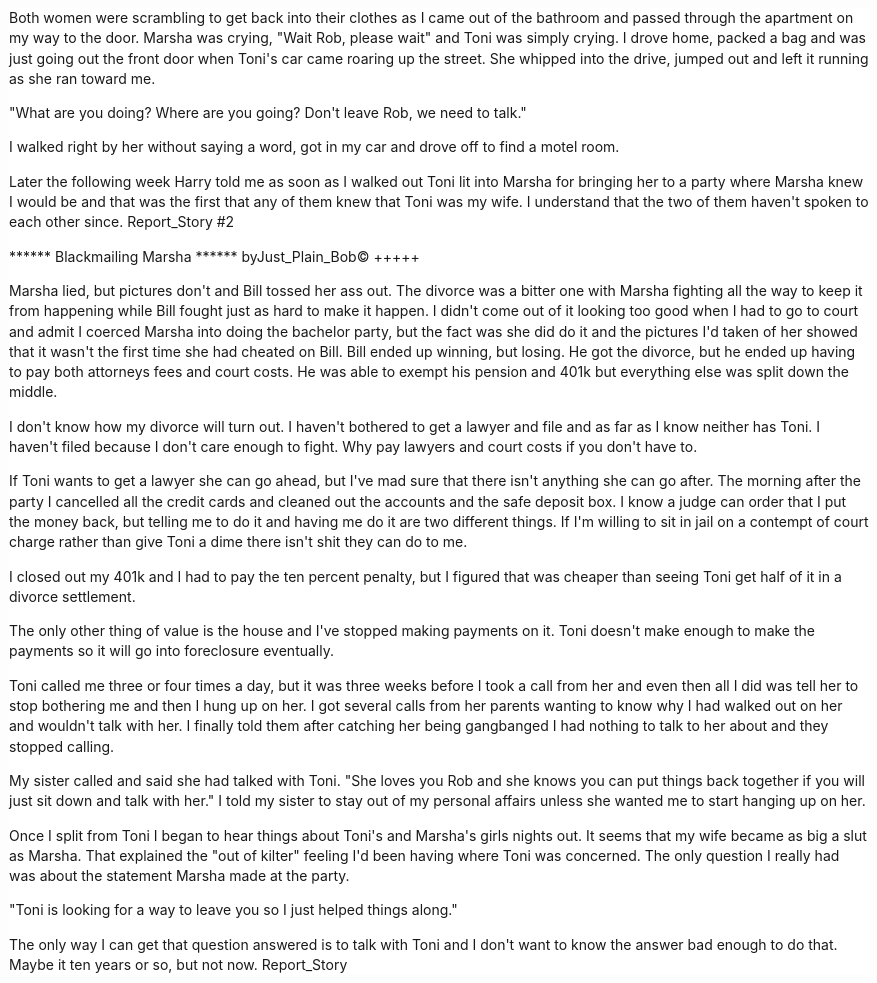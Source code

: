  Both women were scrambling to get back into their clothes as I came out of the bathroom and passed through the apartment on my way to the door. Marsha was crying, "Wait Rob, please wait" and Toni was simply crying. I drove home, packed a bag and was just going out the front door when Toni's car came roaring up the street. She whipped into the drive, jumped out and left it running as she ran toward me. 

 "What are you doing? Where are you going? Don't leave Rob, we need to talk." 

 I walked right by her without saying a word, got in my car and drove off to find a motel room. 

 Later the following week Harry told me as soon as I walked out Toni lit into Marsha for bringing her to a party where Marsha knew I would be and that was the first that any of them knew that Toni was my wife. I understand that the two of them haven't spoken to each other since. Report_Story #2 

 

 ****** Blackmailing Marsha ****** byJust_Plain_Bob© +++++ 

 Marsha lied, but pictures don't and Bill tossed her ass out. The divorce was a bitter one with Marsha fighting all the way to keep it from happening while Bill fought just as hard to make it happen. I didn't come out of it looking too good when I had to go to court and admit I coerced Marsha into doing the bachelor party, but the fact was she did do it and the pictures I'd taken of her showed that it wasn't the first time she had cheated on Bill. Bill ended up winning, but losing. He got the divorce, but he ended up having to pay both attorneys fees and court costs. He was able to exempt his pension and 401k but everything else was split down the middle. 

 I don't know how my divorce will turn out. I haven't bothered to get a lawyer and file and as far as I know neither has Toni. I haven't filed because I don't care enough to fight. Why pay lawyers and court costs if you don't have to. 

 If Toni wants to get a lawyer she can go ahead, but I've mad sure that there isn't anything she can go after. The morning after the party I cancelled all the credit cards and cleaned out the accounts and the safe deposit box. I know a judge can order that I put the money back, but telling me to do it and having me do it are two different things. If I'm willing to sit in jail on a contempt of court charge rather than give Toni a dime there isn't shit they can do to me. 

 I closed out my 401k and I had to pay the ten percent penalty, but I figured that was cheaper than seeing Toni get half of it in a divorce settlement. 

 The only other thing of value is the house and I've stopped making payments on it. Toni doesn't make enough to make the payments so it will go into foreclosure eventually. 

 Toni called me three or four times a day, but it was three weeks before I took a call from her and even then all I did was tell her to stop bothering me and then I hung up on her. I got several calls from her parents wanting to know why I had walked out on her and wouldn't talk with her. I finally told them after catching her being gangbanged I had nothing to talk to her about and they stopped calling. 

 My sister called and said she had talked with Toni. "She loves you Rob and she knows you can put things back together if you will just sit down and talk with her." I told my sister to stay out of my personal affairs unless she wanted me to start hanging up on her. 

 Once I split from Toni I began to hear things about Toni's and Marsha's girls nights out. It seems that my wife became as big a slut as Marsha. That explained the "out of kilter" feeling I'd been having where Toni was concerned. The only question I really had was about the statement Marsha made at the party. 

 "Toni is looking for a way to leave you so I just helped things along." 

 The only way I can get that question answered is to talk with Toni and I don't want to know the answer bad enough to do that. Maybe it ten years or so, but not now. Report_Story 